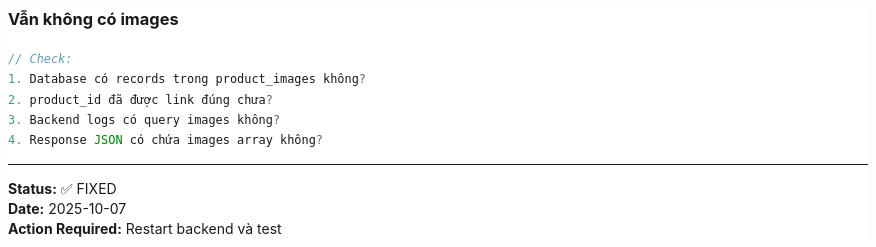 ### Vẫn không có images

```javascript
// Check:
1. Database có records trong product_images không?
2. product_id đã được link đúng chưa?
3. Backend logs có query images không?
4. Response JSON có chứa images array không?
```

---

**Status:** ✅ FIXED  
**Date:** 2025-10-07  
**Action Required:** Restart backend và test
